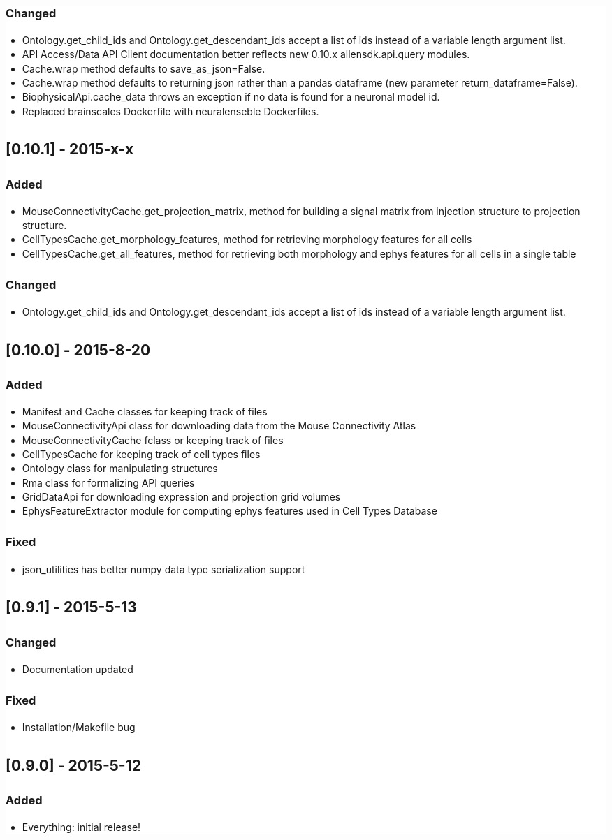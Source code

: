 ### Changed

- Ontology.get\_child\_ids and Ontology.get\_descendant\_ids accept a list of ids instead of a variable length argument list.
- API Access/Data API Client documentation better reflects new 0.10.x allensdk.api.query modules.
- Cache.wrap method defaults to save_as_json=False.
- Cache.wrap method defaults to returning json rather than a pandas dataframe (new parameter return_dataframe=False).
- BiophysicalApi.cache_data throws an exception if no data is found for a neuronal model id.
- Replaced brainscales Dockerfile with neuralenseble Dockerfiles.

## [0.10.1] - 2015-x-x

### Added

- MouseConnectivityCache.get_projection_matrix, method for building a signal matrix from injection structure to projection structure.
- CellTypesCache.get_morphology_features, method for retrieving morphology features for all cells
- CellTypesCache.get_all_features, method for retrieving both morphology and ephys features for all cells in a single table

### Changed

- Ontology.get_child_ids and Ontology.get_descendant_ids accept a list of ids instead of a variable length argument list.

## [0.10.0] - 2015-8-20

### Added

- Manifest and Cache classes for keeping track of files
- MouseConnectivityApi class for downloading data from the Mouse Connectivity Atlas
- MouseConnectivityCache fclass or keeping track of files
- CellTypesCache for keeping track of cell types files
- Ontology class for manipulating structures
- Rma class for formalizing API queries
- GridDataApi for downloading expression and projection grid volumes
- EphysFeatureExtractor module for computing ephys features used in Cell Types Database

### Fixed

- json\_utilities has better numpy data type serialization support

## [0.9.1] - 2015-5-13

### Changed

- Documentation updated

### Fixed

- Installation/Makefile bug

## [0.9.0] - 2015-5-12

### Added

- Everything: initial release!
